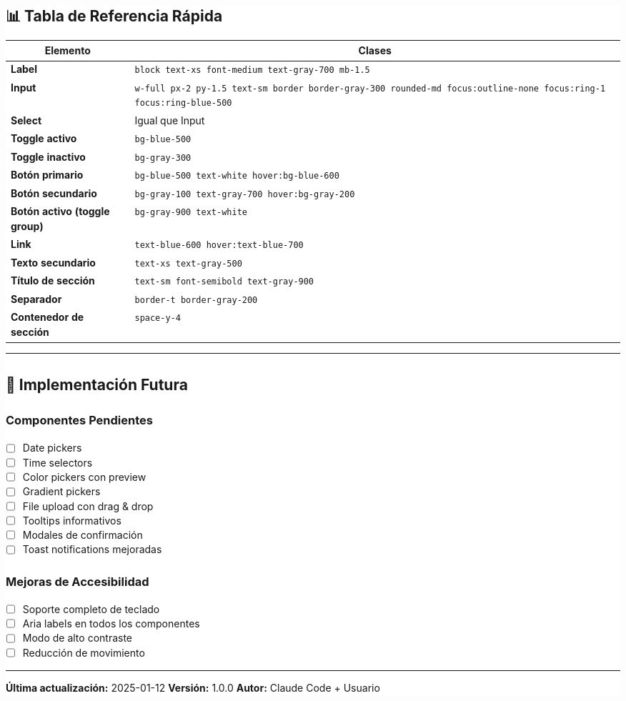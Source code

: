 
## 📊 Tabla de Referencia Rápida

| Elemento | Clases |
|----------|--------|
| **Label** | `block text-xs font-medium text-gray-700 mb-1.5` |
| **Input** | `w-full px-2 py-1.5 text-sm border border-gray-300 rounded-md focus:outline-none focus:ring-1 focus:ring-blue-500` |
| **Select** | Igual que Input |
| **Toggle activo** | `bg-blue-500` |
| **Toggle inactivo** | `bg-gray-300` |
| **Botón primario** | `bg-blue-500 text-white hover:bg-blue-600` |
| **Botón secundario** | `bg-gray-100 text-gray-700 hover:bg-gray-200` |
| **Botón activo (toggle group)** | `bg-gray-900 text-white` |
| **Link** | `text-blue-600 hover:text-blue-700` |
| **Texto secundario** | `text-xs text-gray-500` |
| **Título de sección** | `text-sm font-semibold text-gray-900` |
| **Separador** | `border-t border-gray-200` |
| **Contenedor de sección** | `space-y-4` |

---

## 🚀 Implementación Futura

### Componentes Pendientes
- [ ] Date pickers
- [ ] Time selectors
- [ ] Color pickers con preview
- [ ] Gradient pickers
- [ ] File upload con drag & drop
- [ ] Tooltips informativos
- [ ] Modales de confirmación
- [ ] Toast notifications mejoradas

### Mejoras de Accesibilidad
- [ ] Soporte completo de teclado
- [ ] Aria labels en todos los componentes
- [ ] Modo de alto contraste
- [ ] Reducción de movimiento

---

**Última actualización:** 2025-01-12
**Versión:** 1.0.0
**Autor:** Claude Code + Usuario